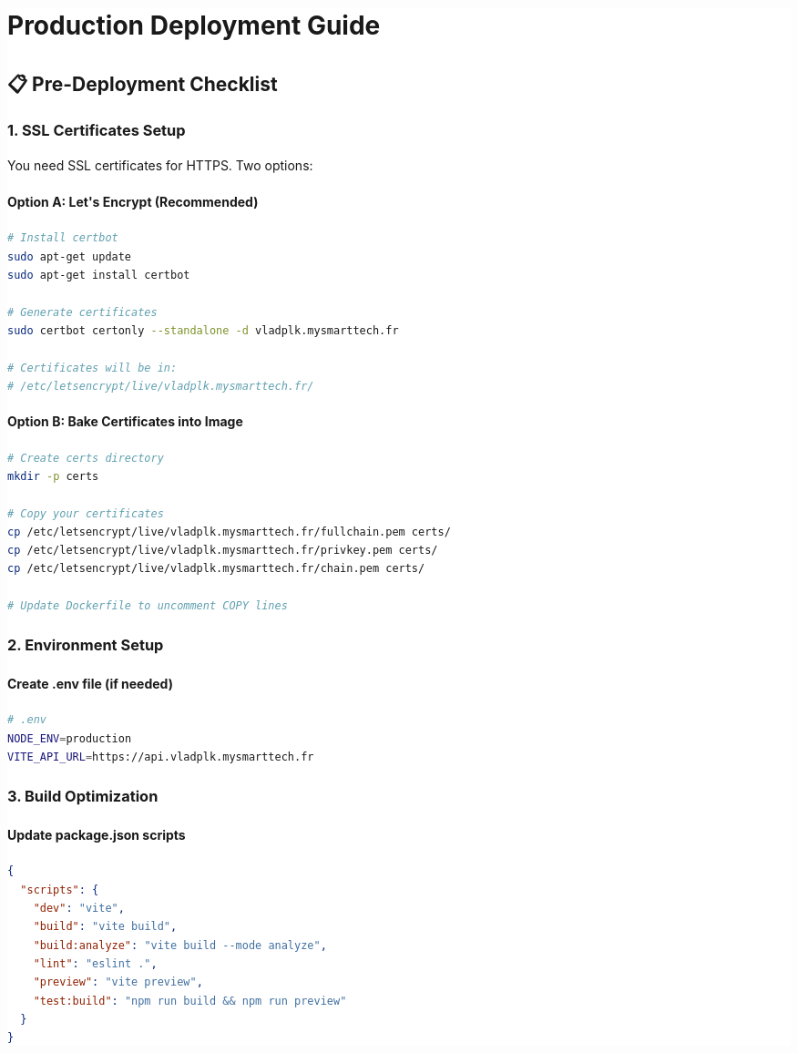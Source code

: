 # Production Deployment Guide

## 📋 Pre-Deployment Checklist

### 1. SSL Certificates Setup
You need SSL certificates for HTTPS. Two options:

#### Option A: Let's Encrypt (Recommended)
```bash
# Install certbot
sudo apt-get update
sudo apt-get install certbot

# Generate certificates
sudo certbot certonly --standalone -d vladplk.mysmarttech.fr

# Certificates will be in:
# /etc/letsencrypt/live/vladplk.mysmarttech.fr/
```

#### Option B: Bake Certificates into Image
```bash
# Create certs directory
mkdir -p certs

# Copy your certificates
cp /etc/letsencrypt/live/vladplk.mysmarttech.fr/fullchain.pem certs/
cp /etc/letsencrypt/live/vladplk.mysmarttech.fr/privkey.pem certs/
cp /etc/letsencrypt/live/vladplk.mysmarttech.fr/chain.pem certs/

# Update Dockerfile to uncomment COPY lines
```

### 2. Environment Setup

#### Create .env file (if needed)
```bash
# .env
NODE_ENV=production
VITE_API_URL=https://api.vladplk.mysmarttech.fr
```

### 3. Build Optimization

#### Update package.json scripts
```json
{
  "scripts": {
    "dev": "vite",
    "build": "vite build",
    "build:analyze": "vite build --mode analyze",
    "lint": "eslint .",
    "preview": "vite preview",
    "test:build": "npm run build && npm run preview"
  }
}
```
